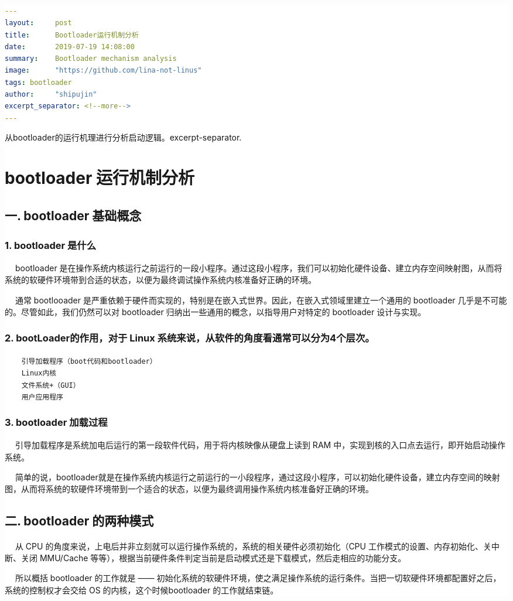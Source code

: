 ```yaml
---
layout:     post
title:      Bootloader运行机制分析
date:       2019-07-19 14:08:00
summary:    Bootloader mechanism analysis
image:	    "https://github.com/lina-not-linus"
tags: bootloader
author:	    "shipujin"
excerpt_separator: <!--more-->
---
```


从bootloader的运行机理进行分析启动逻辑。excerpt-separator.

# bootloader 运行机制分析



## 一. bootloader 基础概念

### 1. bootloader 是什么

&emsp; bootloader 是在操作系统内核运行之前运行的一段小程序。通过这段小程序，我们可以初始化硬件设备、建立内存空间映射图，从而将系统的软硬件环境带到合适的状态，以便为最终调试操作系统内核准备好正确的环境。

&emsp; 通常 bootlooader 是严重依赖于硬件而实现的，特别是在嵌入式世界。因此，在嵌入式领域里建立一个通用的 bootloader 几乎是不可能的。尽管如此，我们仍然可以对 bootloader 归纳出一些通用的概念，以指导用户对特定的 bootloader 设计与实现。

### 2. bootLoader的作用，对于 Linux 系统来说，从软件的角度看通常可以分为4个层次。

```
    引导加载程序（boot代码和bootloader）
    Linux内核
    文件系统+（GUI）
    用户应用程序
```

### 3. bootloader 加载过程

&emsp; 引导加载程序是系统加电后运行的第一段软件代码，用于将内核映像从硬盘上读到 RAM 中，实现到核的入口点去运行，即开始启动操作系统。

&emsp; 简单的说，bootloader就是在操作系统内核运行之前运行的一小段程序，通过这段小程序，可以初始化硬件设备，建立内存空间的映射图，从而将系统的软硬件环境带到一个适合的状态，以便为最终调用操作系统内核准备好正确的环境。


## 二. bootloader 的两种模式

&emsp; 从 CPU 的角度来说，上电后并非立刻就可以运行操作系统的，系统的相关硬件必须初始化（CPU 工作模式的设置、内存初始化、关中断、关闭 MMU/Cache 等等），根据当前硬件条件判定当前是启动模式还是下载模式，然后走相应的功能分支。

&emsp; 所以概括 bootloader 的工作就是 —— 初始化系统的软硬件环境，使之满足操作系统的运行条件。当把一切软硬件环境都配置好之后，系统的控制权才会交给 OS 的内核，这个时候bootloader 的工作就结束链。

